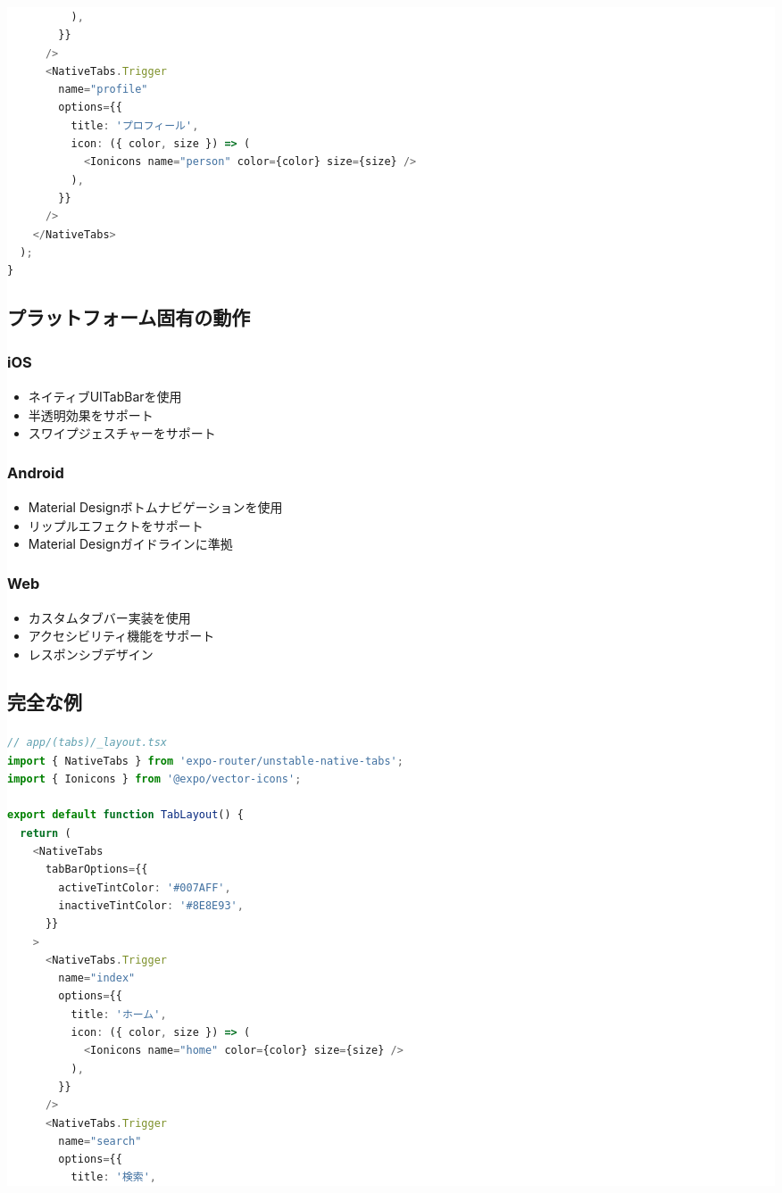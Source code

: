 ```typescript
          ),
        }}
      />
      <NativeTabs.Trigger
        name="profile"
        options={{
          title: 'プロフィール',
          icon: ({ color, size }) => (
            <Ionicons name="person" color={color} size={size} />
          ),
        }}
      />
    </NativeTabs>
  );
}
```

## プラットフォーム固有の動作

### iOS
- ネイティブUITabBarを使用
- 半透明効果をサポート
- スワイプジェスチャーをサポート

### Android
- Material Designボトムナビゲーションを使用
- リップルエフェクトをサポート
- Material Designガイドラインに準拠

### Web
- カスタムタブバー実装を使用
- アクセシビリティ機能をサポート
- レスポンシブデザイン

## 完全な例

```typescript
// app/(tabs)/_layout.tsx
import { NativeTabs } from 'expo-router/unstable-native-tabs';
import { Ionicons } from '@expo/vector-icons';

export default function TabLayout() {
  return (
    <NativeTabs
      tabBarOptions={{
        activeTintColor: '#007AFF',
        inactiveTintColor: '#8E8E93',
      }}
    >
      <NativeTabs.Trigger
        name="index"
        options={{
          title: 'ホーム',
          icon: ({ color, size }) => (
            <Ionicons name="home" color={color} size={size} />
          ),
        }}
      />
      <NativeTabs.Trigger
        name="search"
        options={{
          title: '検索',
```